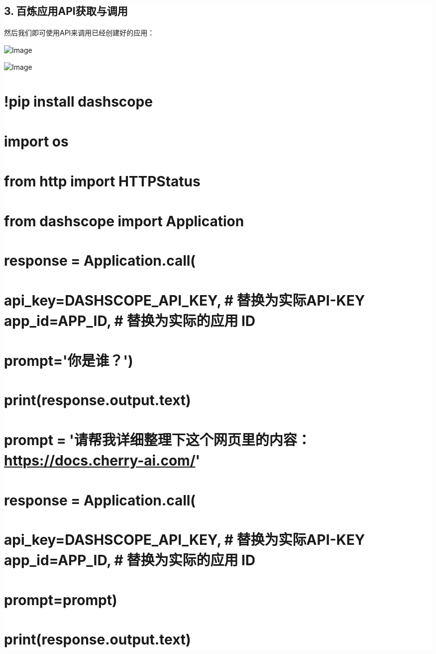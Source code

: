 ## 3. 百炼应用API获取与调用

然后我们即可使用API来调用已经创建好的应用：

![Image](pdf_images\page112_img1.png)

![Image](pdf_images\page112_img2.png)

# !pip install dashscope

# import os

# from http import HTTPStatus

# from dashscope import Application

# response = Application.call(

# api_key=DASHSCOPE_API_KEY, # 替换为实际API-KEY app_id=APP_ID, # 替换为实际的应用 ID

# prompt='你是谁？')

# print(response.output.text)

# prompt = '请帮我详细整理下这个网页里的内容：https://docs.cherry-ai.com/'

# response = Application.call(

# api_key=DASHSCOPE_API_KEY, # 替换为实际API-KEY app_id=APP_ID, # 替换为实际的应用 ID

# prompt=prompt)

# print(response.output.text)
